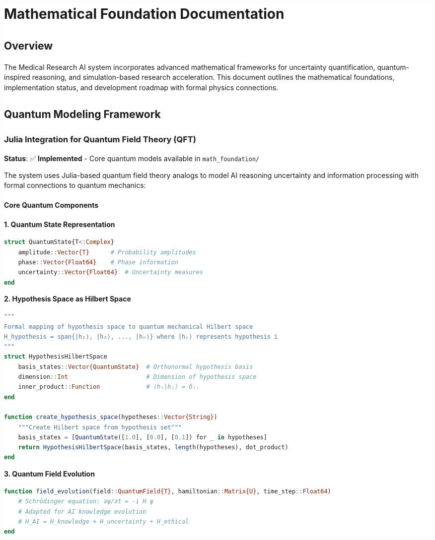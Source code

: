 # Mathematical Foundation Documentation

## Overview

The Medical Research AI system incorporates advanced mathematical frameworks for uncertainty quantification, quantum-inspired reasoning, and simulation-based research acceleration. This document outlines the mathematical foundations, implementation status, and development roadmap with formal physics connections.

## Quantum Modeling Framework

### Julia Integration for Quantum Field Theory (QFT)

**Status**: ✅ **Implemented** - Core quantum models available in `math_foundation/`

The system uses Julia-based quantum field theory analogs to model AI reasoning uncertainty and information processing with formal connections to quantum mechanics:

#### Core Quantum Components

**1. Quantum State Representation**
```julia
struct QuantumState{T<:Complex}
    amplitude::Vector{T}      # Probability amplitudes
    phase::Vector{Float64}    # Phase information
    uncertainty::Vector{Float64}  # Uncertainty measures
end
```

**2. Hypothesis Space as Hilbert Space**
```julia
"""
Formal mapping of hypothesis space to quantum mechanical Hilbert space
H_hypothesis = span{|h₁⟩, |h₂⟩, ..., |hₙ⟩} where |hᵢ⟩ represents hypothesis i
"""
struct HypothesisHilbertSpace
    basis_states::Vector{QuantumState}  # Orthonormal hypothesis basis
    dimension::Int                      # Dimension of hypothesis space
    inner_product::Function             # ⟨hᵢ|hⱼ⟩ = δᵢⱼ
end

function create_hypothesis_space(hypotheses::Vector{String})
    """Create Hilbert space from hypothesis set"""
    basis_states = [QuantumState([1.0], [0.0], [0.1]) for _ in hypotheses]
    return HypothesisHilbertSpace(basis_states, length(hypotheses), dot_product)
end
```

**3. Quantum Field Evolution**
```julia
function field_evolution(field::QuantumField{T}, hamiltonian::Matrix{U}, time_step::Float64)
    # Schrödinger equation: ∂ψ/∂t = -i H ψ
    # Adapted for AI knowledge evolution
    # H_AI = H_knowledge + H_uncertainty + H_ethical
end
```
